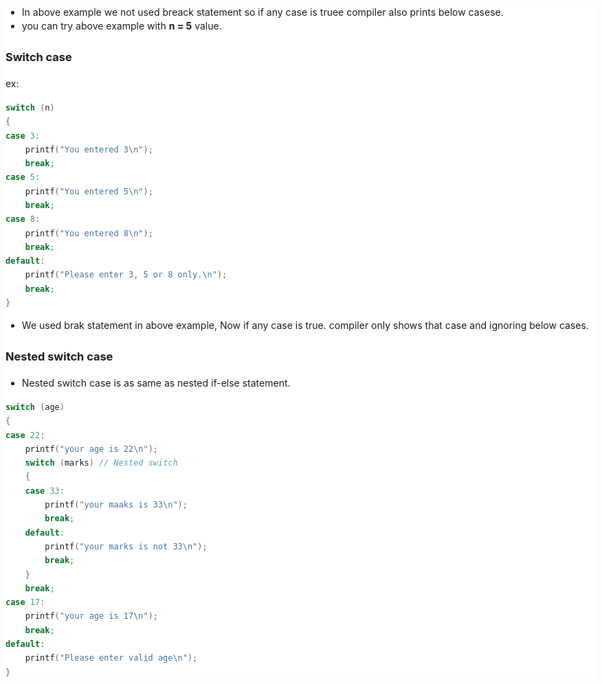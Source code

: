 * In above example we not used breack statement so if any case is truee compiler also prints below casese.
* you can try above example with __n = 5__ value.

### Switch case

ex:

```c
switch (n)
{
case 3:
    printf("You entered 3\n");
    break;
case 5:
    printf("You entered 5\n");
    break;
case 8:
    printf("You entered 8\n");
    break;
default:
    printf("Please enter 3, 5 or 8 only.\n");
    break;
}
```

* We used brak statement in above example, Now if any case is true. compiler only shows that case and ignoring below cases.

### Nested switch case

* Nested switch case is as same as nested if-else statement.

```c
switch (age)
{
case 22:
    printf("your age is 22\n");
    switch (marks) // Nested switch
    {
    case 33:
        printf("your maaks is 33\n");
        break;
    default:
        printf("your marks is not 33\n");
        break;
    }
    break;
case 17:
    printf("your age is 17\n");
    break;
default:
    printf("Please enter valid age\n");
}
```
